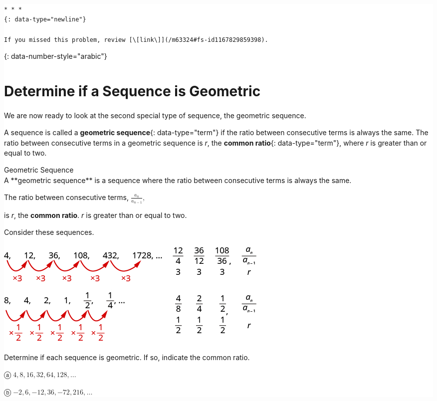     * * *
    {: data-type="newline"}
    
    If you missed this problem, review [\[link\]](/m63324#fs-id1167829859398).
{: data-number-style="arabic"}

</div>

# Determine if a Sequence is Geometric

We are now ready to look at the second special type of sequence, the geometric sequence.

A sequence is called a **geometric sequence**{: data-type="term"} if the ratio between consecutive terms is always the same. The ratio between consecutive terms in a geometric sequence is *r*, the **common ratio**{: data-type="term"}, where *r* is greater than or equal to two.

<div data-type="note" class="note" markdown="1">
<div data-type="title" class="title">
Geometric Sequence
</div>
A **geometric sequence** is a sequence where the ratio between consecutive terms is always the same.

The ratio between consecutive terms, <math xmlns="http://www.w3.org/1998/Math/MathML"><mrow><mfrac><mrow><msub><mi>a</mi><mi>n</mi></msub></mrow><mrow><msub><mi>a</mi><mrow><mi>n</mi><mo>−</mo><mn>1</mn></mrow></msub></mrow></mfrac><mo>,</mo></mrow></math>

 is *r*, the **common ratio**. *r* is greater than or equal to two.

</div>

Consider these sequences.

 <span data-type="media" data-alt="This figure shows two sets of sequences where r is the common ratio."> ![This figure shows two sets of sequences where r is the common ratio.](../resources/CNX_IntAlg_Figure_12_03_001_img.jpg) </span> <div data-type="example" class="example">
<div data-type="exercise" class="exercise">
<div data-type="problem" class="problem" markdown="1">
Determine if each sequence is geometric. If so, indicate the common ratio.

<span class="token">ⓐ</span> <math xmlns="http://www.w3.org/1998/Math/MathML"><mrow><mn>4</mn><mo>,</mo><mn>8</mn><mo>,</mo><mn>16</mn><mo>,</mo><mn>32</mn><mo>,</mo><mn>64</mn><mo>,</mo><mn>128</mn><mtext>,</mtext><mspace width="0.2em" /><mtext>…</mtext></mrow></math>

<span class="token">ⓑ</span> <math xmlns="http://www.w3.org/1998/Math/MathML"><mrow><mn>−2</mn><mo>,</mo><mn>6</mn><mo>,</mo><mn>−12</mn><mo>,</mo><mn>36</mn><mo>,</mo><mn>−72</mn><mo>,</mo><mn>216</mn><mtext>,</mtext><mspace width="0.2em" /><mtext>…</mtext></mrow></math>
